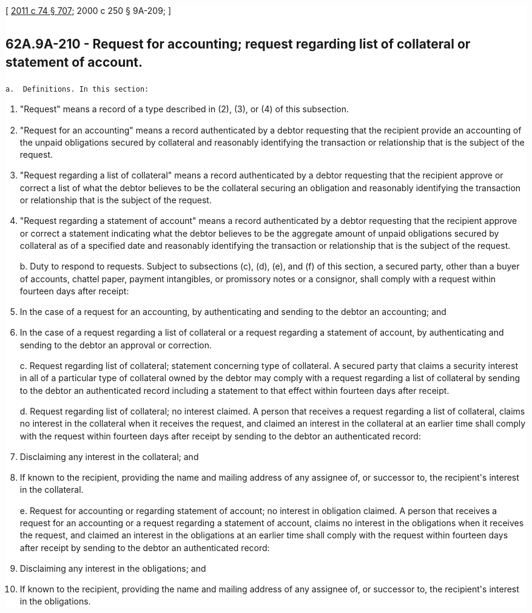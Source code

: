 \[ [2011 c 74 § 707](http://lawfilesext.leg.wa.gov/biennium/2011-12/Pdf/Bills/Session%20Laws/House/1492-S.SL.pdf?cite=2011%20c%2074%20§%20707); 2000 c 250 § 9A-209; \]

## 62A.9A-210 - Request for accounting; request regarding list of collateral or statement of account.
    a.  Definitions. In this section:

1. "Request" means a record of a type described in (2), (3), or (4) of this subsection.

2. "Request for an accounting" means a record authenticated by a debtor requesting that the recipient provide an accounting of the unpaid obligations secured by collateral and reasonably identifying the transaction or relationship that is the subject of the request.

3. "Request regarding a list of collateral" means a record authenticated by a debtor requesting that the recipient approve or correct a list of what the debtor believes to be the collateral securing an obligation and reasonably identifying the transaction or relationship that is the subject of the request.

4. "Request regarding a statement of account" means a record authenticated by a debtor requesting that the recipient approve or correct a statement indicating what the debtor believes to be the aggregate amount of unpaid obligations secured by collateral as of a specified date and reasonably identifying the transaction or relationship that is the subject of the request.

    b.  Duty to respond to requests. Subject to subsections (c), (d), (e), and (f) of this section, a secured party, other than a buyer of accounts, chattel paper, payment intangibles, or promissory notes or a consignor, shall comply with a request within fourteen days after receipt:

1. In the case of a request for an accounting, by authenticating and sending to the debtor an accounting; and

2. In the case of a request regarding a list of collateral or a request regarding a statement of account, by authenticating and sending to the debtor an approval or correction.

    c.  Request regarding list of collateral; statement concerning type of collateral. A secured party that claims a security interest in all of a particular type of collateral owned by the debtor may comply with a request regarding a list of collateral by sending to the debtor an authenticated record including a statement to that effect within fourteen days after receipt.

    d.  Request regarding list of collateral; no interest claimed. A person that receives a request regarding a list of collateral, claims no interest in the collateral when it receives the request, and claimed an interest in the collateral at an earlier time shall comply with the request within fourteen days after receipt by sending to the debtor an authenticated record:

1. Disclaiming any interest in the collateral; and

2. If known to the recipient, providing the name and mailing address of any assignee of, or successor to, the recipient's interest in the collateral.

    e.  Request for accounting or regarding statement of account; no interest in obligation claimed. A person that receives a request for an accounting or a request regarding a statement of account, claims no interest in the obligations when it receives the request, and claimed an interest in the obligations at an earlier time shall comply with the request within fourteen days after receipt by sending to the debtor an authenticated record:

1. Disclaiming any interest in the obligations; and

2. If known to the recipient, providing the name and mailing address of any assignee of, or successor to, the recipient's interest in the obligations.
